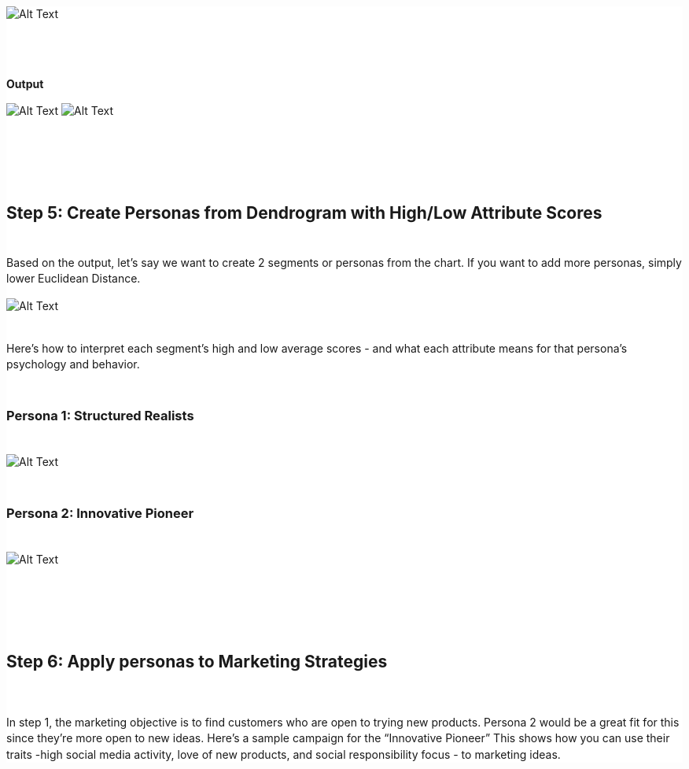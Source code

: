 ![Alt Text](/images/blog/mastering-psychographic-segmentation/step-4-3-code.png)

&nbsp;  
&nbsp;  

**Output**

![Alt Text](/images/blog/mastering-psychographic-segmentation/step-4-3-output-1.png)
![Alt Text](/images/blog/mastering-psychographic-segmentation/step-4-3-output-2.png)

&nbsp;  
&nbsp;  
&nbsp;  

## Step 5: Create Personas from Dendrogram with High/Low Attribute Scores
&nbsp;  
Based on the output, let’s say we want to create 2 segments or personas from the chart. If you want to add more personas, simply lower Euclidean Distance. 
&nbsp;  

![Alt Text](/images/blog/mastering-psychographic-segmentation/step-5-dendrogram.png)  

&nbsp;  
Here’s how to interpret each segment’s high and low average scores - and what each attribute means for that persona’s psychology and behavior.  
&nbsp;  

### Persona 1: Structured Realists  
 
&nbsp;  
![Alt Text](/images/blog/mastering-psychographic-segmentation/step-5-persona-1.png)  
&nbsp;  

### Persona 2: Innovative Pioneer  
 
&nbsp;  
![Alt Text](/images/blog/mastering-psychographic-segmentation/step-5-persona-2.png)   
&nbsp;  

&nbsp;  
&nbsp;  

## Step 6: Apply personas to Marketing Strategies  
&nbsp;  

In step 1, the marketing objective is to find customers who are open to trying new products. Persona 2 would be a great fit for this since they’re more open to new ideas. Here’s a sample campaign for the “Innovative Pioneer” This shows how you can use their traits -high social media activity, love of new products, and social responsibility focus - to marketing ideas.
